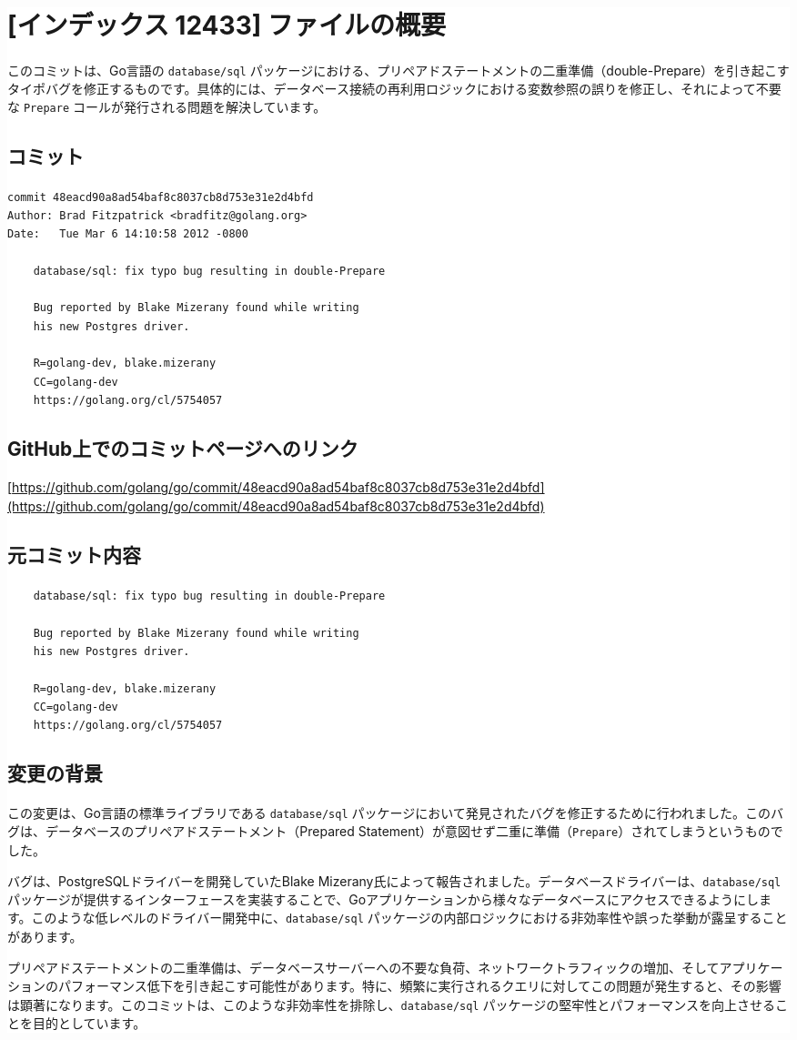 # [インデックス 12433] ファイルの概要

このコミットは、Go言語の `database/sql` パッケージにおける、プリペアドステートメントの二重準備（double-Prepare）を引き起こすタイポバグを修正するものです。具体的には、データベース接続の再利用ロジックにおける変数参照の誤りを修正し、それによって不要な `Prepare` コールが発行される問題を解決しています。

## コミット

```
commit 48eacd90a8ad54baf8c8037cb8d753e31e2d4bfd
Author: Brad Fitzpatrick <bradfitz@golang.org>
Date:   Tue Mar 6 14:10:58 2012 -0800

    database/sql: fix typo bug resulting in double-Prepare
    
    Bug reported by Blake Mizerany found while writing
    his new Postgres driver.
    
    R=golang-dev, blake.mizerany
    CC=golang-dev
    https://golang.org/cl/5754057
```

## GitHub上でのコミットページへのリンク

[https://github.com/golang/go/commit/48eacd90a8ad54baf8c8037cb8d753e31e2d4bfd](https://github.com/golang/go/commit/48eacd90a8ad54baf8c8037cb8d753e31e2d4bfd)

## 元コミット内容

```
    database/sql: fix typo bug resulting in double-Prepare
    
    Bug reported by Blake Mizerany found while writing
    his new Postgres driver.
    
    R=golang-dev, blake.mizerany
    CC=golang-dev
    https://golang.org/cl/5754057
```

## 変更の背景

この変更は、Go言語の標準ライブラリである `database/sql` パッケージにおいて発見されたバグを修正するために行われました。このバグは、データベースのプリペアドステートメント（Prepared Statement）が意図せず二重に準備（`Prepare`）されてしまうというものでした。

バグは、PostgreSQLドライバーを開発していたBlake Mizerany氏によって報告されました。データベースドライバーは、`database/sql` パッケージが提供するインターフェースを実装することで、Goアプリケーションから様々なデータベースにアクセスできるようにします。このような低レベルのドライバー開発中に、`database/sql` パッケージの内部ロジックにおける非効率性や誤った挙動が露呈することがあります。

プリペアドステートメントの二重準備は、データベースサーバーへの不要な負荷、ネットワークトラフィックの増加、そしてアプリケーションのパフォーマンス低下を引き起こす可能性があります。特に、頻繁に実行されるクエリに対してこの問題が発生すると、その影響は顕著になります。このコミットは、このような非効率性を排除し、`database/sql` パッケージの堅牢性とパフォーマンスを向上させることを目的としています。

